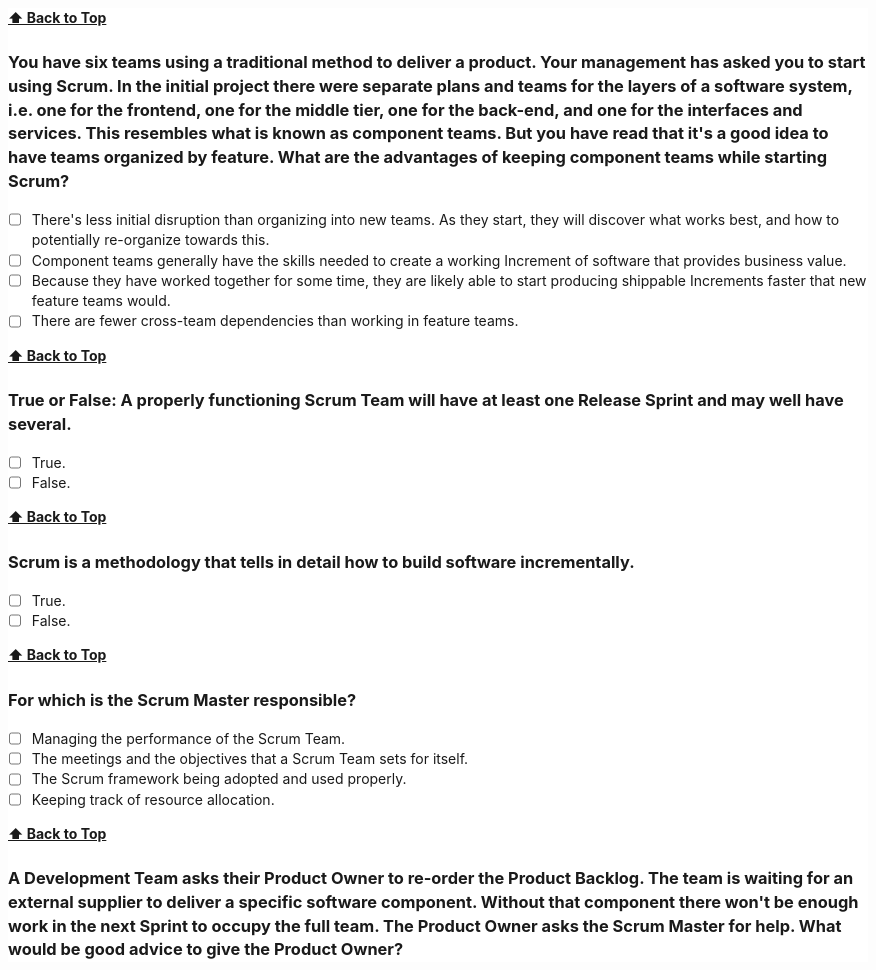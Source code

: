 **[⬆ Back to Top](#table-of-contents)**

### You have six teams using a traditional method to deliver a product. Your management has asked you to start using Scrum. In the initial project there were separate plans and teams for the layers of a software system, i.e. one for the frontend, one for the middle tier, one for the back-end, and one for the interfaces and services. This resembles what is known as component teams. But you have read that it's a good idea to have teams organized by feature. What are the advantages of keeping component teams while starting Scrum?

- [ ] There's less initial disruption than organizing into new teams. As they start, they will discover what works best, and how to potentially re-organize towards this.
- [ ] Component teams generally have the skills needed to create a working Increment of software that provides business value.
- [ ] Because they have worked together for some time, they are likely able to start producing shippable Increments faster that new feature teams would.
- [ ] There are fewer cross-team dependencies than working in feature teams.

**[⬆ Back to Top](#table-of-contents)**

### True or False: A properly functioning Scrum Team will have at least one Release Sprint and may well have several.

- [ ] True.
- [ ] False.

**[⬆ Back to Top](#table-of-contents)**

### Scrum is a methodology that tells in detail how to build software incrementally.

- [ ] True.
- [ ] False.

**[⬆ Back to Top](#table-of-contents)**

### For which is the Scrum Master responsible?

- [ ] Managing the performance of the Scrum Team.
- [ ] The meetings and the objectives that a Scrum Team sets for itself.
- [ ] The Scrum framework being adopted and used properly.
- [ ] Keeping track of resource allocation.

**[⬆ Back to Top](#table-of-contents)**

### A Development Team asks their Product Owner to re-order the Product Backlog. The team is waiting for an external supplier to deliver a specific software component. Without that component there won't be enough work in the next Sprint to occupy the full team. The Product Owner asks the Scrum Master for help. What would be good advice to give the Product Owner?

